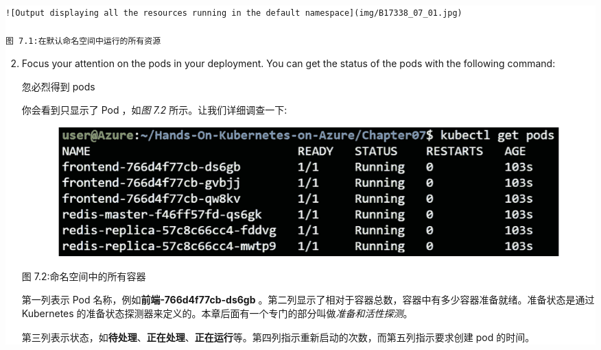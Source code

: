     ![Output displaying all the resources running in the default namespace](img/B17338_07_01.jpg)

    图 7.1:在默认命名空间中运行的所有资源

2.  Focus your attention on the pods in your deployment. You can get the status of the pods with the following command:

    忽必烈得到 pods

    你会看到只显示了 Pod ，如*图 7.2* 所示。让我们详细调查一下:

    ![Checking the status of all the pods in the namespace](img/B17338_07_02.jpg)

    图 7.2:命名空间中的所有容器

    第一列表示 Pod 名称，例如**前端-766d4f77cb-ds6gb** 。第二列显示了相对于容器总数，容器中有多少容器准备就绪。准备状态是通过 Kubernetes 的准备状态探测器来定义的。本章后面有一个专门的部分叫做*准备和活性探测*。

    第三列表示状态，如**待处理**、**正在处理**、**正在运行**等。第四列指示重新启动的次数，而第五列指示要求创建 pod 的时间。
